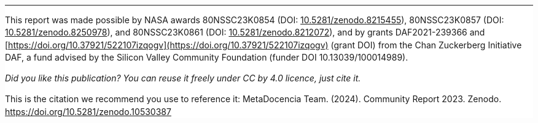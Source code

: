 

---



This report was made possible by NASA awards 80NSSC23K0854 (DOI: [10.5281/zenodo.8215455](https://zenodo.org/doi/10.5281/zenodo.8215455)), 80NSSC23K0857 (DOI: [10.5281/zenodo.8250978](https://zenodo.org/doi/10.5281/zenodo.8250978)), and 80NSSC23K0861 (DOI: [10.5281/zenodo.8212072](https://zenodo.org/doi/10.5281/zenodo.8212072)), and by grants DAF2021-239366 and [https://doi.org/10.37921/522107izqogv](https://doi.org/10.37921/522107izqogv) (grant DOI) from the Chan Zuckerberg Initiative DAF, a fund advised by the Silicon Valley Community Foundation (funder DOI 10.13039/100014989).

*Did you like this publication? You can reuse it freely under CC by 4.0 licence, just cite it.*

This is the citation we recommend you use to reference it:
MetaDocencia Team. (2024). Community Report 2023. Zenodo. https://doi.org/10.5281/zenodo.10530387
